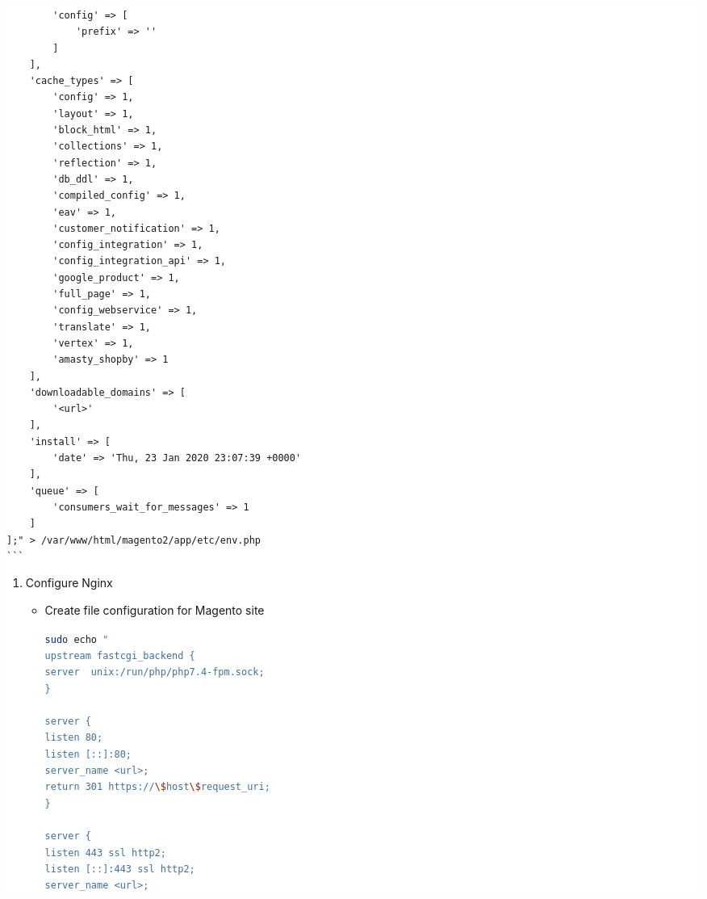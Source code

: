             'config' => [
                'prefix' => ''
            ]
        ],
        'cache_types' => [
            'config' => 1,
            'layout' => 1,
            'block_html' => 1,
            'collections' => 1,
            'reflection' => 1,
            'db_ddl' => 1,
            'compiled_config' => 1,
            'eav' => 1,
            'customer_notification' => 1,
            'config_integration' => 1,
            'config_integration_api' => 1,
            'google_product' => 1,
            'full_page' => 1,
            'config_webservice' => 1,
            'translate' => 1,
            'vertex' => 1,
            'amasty_shopby' => 1
        ],
        'downloadable_domains' => [
            '<url>'
        ],
        'install' => [
            'date' => 'Thu, 23 Jan 2020 23:07:39 +0000'
        ],
        'queue' => [
            'consumers_wait_for_messages' => 1
        ]
    ];" > /var/www/html/magento2/app/etc/env.php
    ```

1. Configure Nginx  
    - Create file configuration for Magento site

        ```bash
        sudo echo "
        upstream fastcgi_backend {
        server  unix:/run/php/php7.4-fpm.sock;
        }
        
        server {
        listen 80;
        listen [::]:80;
        server_name <url>;
        return 301 https://\$host\$request_uri;
        }
        
        server {
        listen 443 ssl http2;
        listen [::]:443 ssl http2;
        server_name <url>;
        